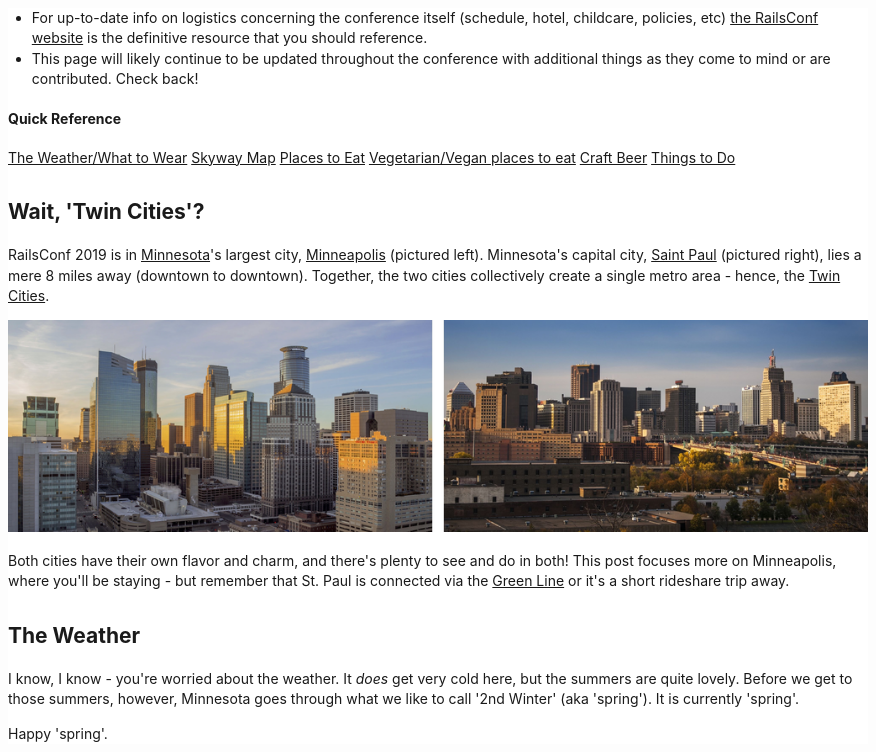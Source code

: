 * For up-to-date info on logistics concerning the conference itself (schedule, hotel,
  childcare, policies, etc) [the RailsConf website](https://railsconf.com/) is the definitive
  resource that you should reference.
* This page will likely continue to be updated throughout the conference with
  additional things as they come to mind or are contributed. Check back!

#### Quick Reference
<a class="anchor-only" href="#the-weather">The Weather/What to Wear</a>
<a class="anchor-only" href="#skyway-map">Skyway Map</a>
<a class="anchor-only" href="#places-to-eatdrink">Places to Eat</a>
<a class="anchor-only" href="#vegetarianvegan-picks">Vegetarian/Vegan places to eat</a>
<a class="anchor-only" href="#craft-beer">Craft Beer</a>
<a class="anchor-only" href="#things-to-do">Things to Do</a>

## Wait, 'Twin Cities'?

RailsConf 2019 is in [Minnesota](https://en.wikipedia.org/wiki/Minnesota)'s
largest city, [Minneapolis](https://en.wikipedia.org/wiki/Minneapolis)
(pictured left). Minnesota's capital city, [Saint
Paul](https://en.wikipedia.org/wiki/Saint_Paul,_Minnesota) (pictured right),
lies a mere 8 miles away (downtown to downtown). Together, the two cities
collectively create a single metro area - hence, the [Twin
Cities](https://en.wikipedia.org/wiki/Minneapolis%E2%80%93Saint_Paul).

<a href="../images/posts/cities.jpg"><img src="../images/posts/cities.jpg"></a>


Both cities have their own flavor and charm, and there's plenty to see and do
in both! This post focuses more on Minneapolis, where you'll be staying - but
remember that St. Paul is connected via the [Green
Line](https://www.metrotransit.org/metro-green-line) or it's a short
rideshare trip away.

## The Weather

I know, I know - you're worried about the weather. It _does_ get very cold
here, but the summers are quite lovely. Before we get to those summers,
however, Minnesota goes through what we like to call '2nd Winter' (aka
'spring'). It is currently 'spring'.

Happy 'spring'.
